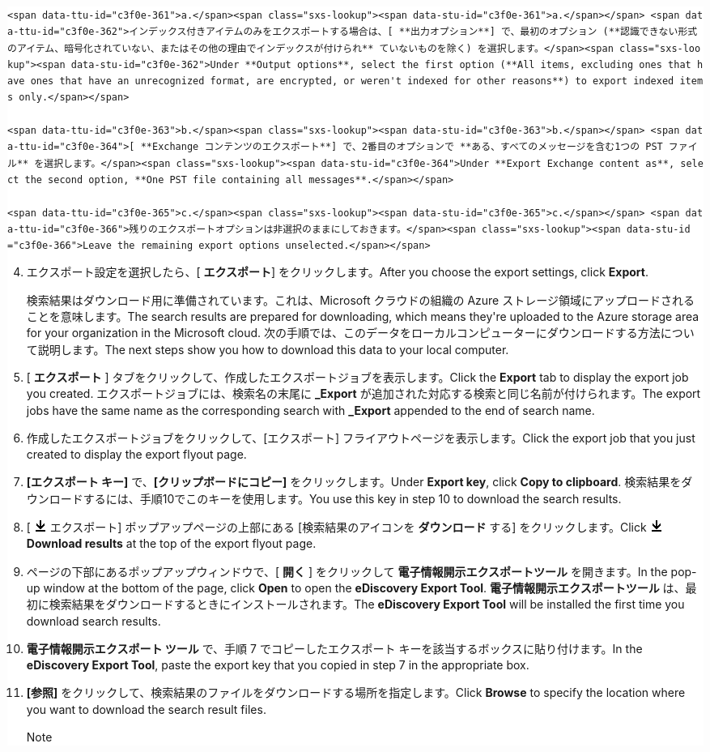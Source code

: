     <span data-ttu-id="c3f0e-361">a.</span><span class="sxs-lookup"><span data-stu-id="c3f0e-361">a.</span></span> <span data-ttu-id="c3f0e-362">インデックス付きアイテムのみをエクスポートする場合は、[ **出力オプション**] で、最初のオプション (**認識できない形式のアイテム、暗号化されていない、またはその他の理由でインデックスが付けられ** ていないものを除く) を選択します。</span><span class="sxs-lookup"><span data-stu-id="c3f0e-362">Under **Output options**, select the first option (**All items, excluding ones that have ones that have an unrecognized format, are encrypted, or weren't indexed for other reasons**) to export indexed items only.</span></span>
    
    <span data-ttu-id="c3f0e-363">b.</span><span class="sxs-lookup"><span data-stu-id="c3f0e-363">b.</span></span> <span data-ttu-id="c3f0e-364">[ **Exchange コンテンツのエクスポート**] で、2番目のオプションで **ある、すべてのメッセージを含む1つの PST ファイル** を選択します。</span><span class="sxs-lookup"><span data-stu-id="c3f0e-364">Under **Export Exchange content as**, select the second option, **One PST file containing all messages**.</span></span>
    
    <span data-ttu-id="c3f0e-365">c.</span><span class="sxs-lookup"><span data-stu-id="c3f0e-365">c.</span></span> <span data-ttu-id="c3f0e-366">残りのエクスポートオプションは非選択のままにしておきます。</span><span class="sxs-lookup"><span data-stu-id="c3f0e-366">Leave the remaining export options unselected.</span></span>
    
4. <span data-ttu-id="c3f0e-367">エクスポート設定を選択したら、[ **エクスポート**] をクリックします。</span><span class="sxs-lookup"><span data-stu-id="c3f0e-367">After you choose the export settings, click **Export**.</span></span>
    
    <span data-ttu-id="c3f0e-368">検索結果はダウンロード用に準備されています。これは、Microsoft クラウドの組織の Azure ストレージ領域にアップロードされることを意味します。</span><span class="sxs-lookup"><span data-stu-id="c3f0e-368">The search results are prepared for downloading, which means they're uploaded to the Azure storage area for your organization in the Microsoft cloud.</span></span> <span data-ttu-id="c3f0e-369">次の手順では、このデータをローカルコンピューターにダウンロードする方法について説明します。</span><span class="sxs-lookup"><span data-stu-id="c3f0e-369">The next steps show you how to download this data to your local computer.</span></span>
    
5. <span data-ttu-id="c3f0e-370">[ **エクスポート** ] タブをクリックして、作成したエクスポートジョブを表示します。</span><span class="sxs-lookup"><span data-stu-id="c3f0e-370">Click the **Export** tab to display the export job you created.</span></span> <span data-ttu-id="c3f0e-371">エクスポートジョブには、検索名の末尾に **_Export** が追加された対応する検索と同じ名前が付けられます。</span><span class="sxs-lookup"><span data-stu-id="c3f0e-371">The export jobs have the same name as the corresponding search with **_Export** appended to the end of search name.</span></span> 
    
6. <span data-ttu-id="c3f0e-372">作成したエクスポートジョブをクリックして、[エクスポート] フライアウトページを表示します。</span><span class="sxs-lookup"><span data-stu-id="c3f0e-372">Click the export job that you just created to display the export flyout page.</span></span> 
    
7. <span data-ttu-id="c3f0e-373">**[エクスポート キー]** で、**[クリップボードにコピー]** をクリックします。</span><span class="sxs-lookup"><span data-stu-id="c3f0e-373">Under **Export key**, click **Copy to clipboard**.</span></span> <span data-ttu-id="c3f0e-374">検索結果をダウンロードするには、手順10でこのキーを使用します。</span><span class="sxs-lookup"><span data-stu-id="c3f0e-374">You use this key in step 10 to download the search results.</span></span>
    
8. <span data-ttu-id="c3f0e-375">[ ![ ](../media/47205c65-babd-4b3a-bd7b-98dfd92883ba.png) エクスポート] ポップアップページの上部にある [検索結果のアイコンを **ダウンロード** する] をクリックします。</span><span class="sxs-lookup"><span data-stu-id="c3f0e-375">Click ![Export search results icon](../media/47205c65-babd-4b3a-bd7b-98dfd92883ba.png) **Download results** at the top of the export flyout page.</span></span> 
    
9. <span data-ttu-id="c3f0e-376">ページの下部にあるポップアップウィンドウで、[ **開く** ] をクリックして **電子情報開示エクスポートツール** を開きます。</span><span class="sxs-lookup"><span data-stu-id="c3f0e-376">In the pop-up window at the bottom of the page, click **Open** to open the **eDiscovery Export Tool**.</span></span> <span data-ttu-id="c3f0e-377">**電子情報開示エクスポートツール** は、最初に検索結果をダウンロードするときにインストールされます。</span><span class="sxs-lookup"><span data-stu-id="c3f0e-377">The **eDiscovery Export Tool** will be installed the first time you download search results.</span></span> 
    
10. <span data-ttu-id="c3f0e-378">**電子情報開示エクスポート ツール** で、手順 7 でコピーしたエクスポート キーを該当するボックスに貼り付けます。</span><span class="sxs-lookup"><span data-stu-id="c3f0e-378">In the **eDiscovery Export Tool**, paste the export key that you copied in step 7 in the appropriate box.</span></span>
    
11. <span data-ttu-id="c3f0e-379">**[参照]** をクリックして、検索結果のファイルをダウンロードする場所を指定します。</span><span class="sxs-lookup"><span data-stu-id="c3f0e-379">Click **Browse** to specify the location where you want to download the search result files.</span></span> 
    
    > [!NOTE]

